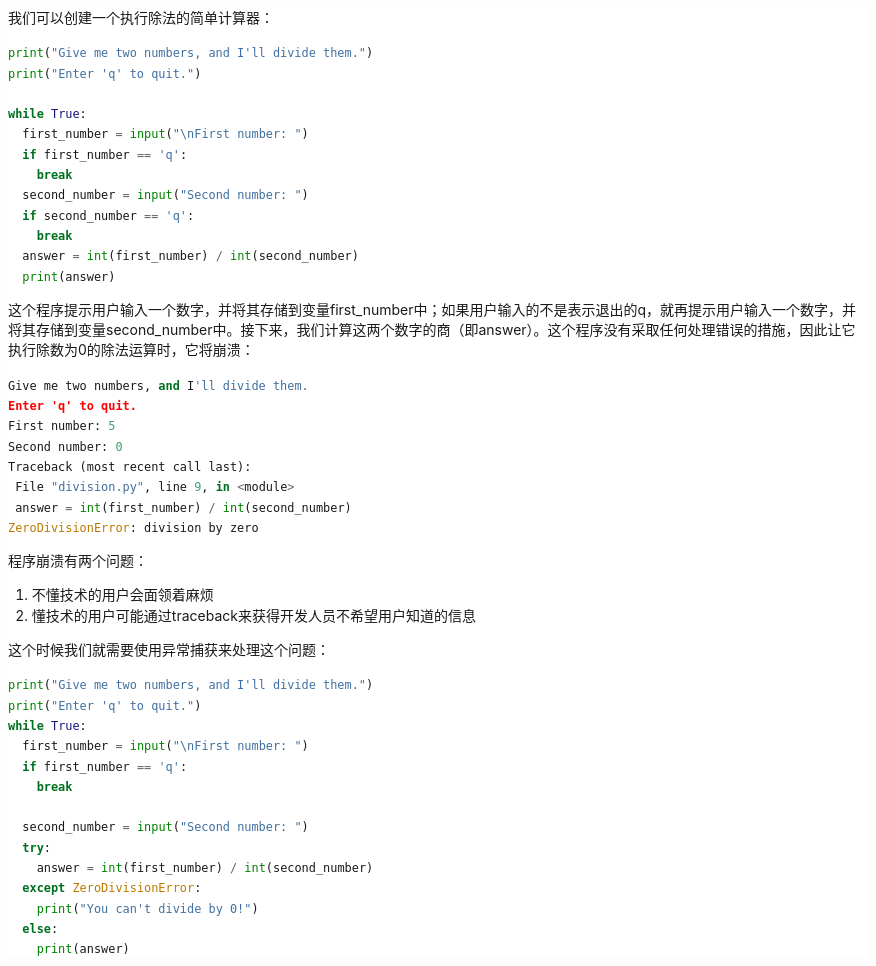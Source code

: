 我们可以创建一个执行除法的简单计算器：

```python
print("Give me two numbers, and I'll divide them.")
print("Enter 'q' to quit.")

while True:
  first_number = input("\nFirst number: ")
  if first_number == 'q':
    break
  second_number = input("Second number: ")
  if second_number == 'q':
    break
  answer = int(first_number) / int(second_number)
  print(answer)
```


这个程序提示用户输入一个数字，并将其存储到变量first_number中；如果用户输入的不是表示退出的q，就再提示用户输入一个数字，并将其存储到变量second_number中。接下来，我们计算这两个数字的商（即answer）。这个程序没有采取任何处理错误的措施，因此让它执行除数为0的除法运算时，它将崩溃：

```python
Give me two numbers, and I'll divide them.
Enter 'q' to quit.
First number: 5
Second number: 0
Traceback (most recent call last):
 File "division.py", line 9, in <module>
 answer = int(first_number) / int(second_number)
ZeroDivisionError: division by zero
```


程序崩溃有两个问题：

1. 不懂技术的用户会面领着麻烦
2. 懂技术的用户可能通过traceback来获得开发人员不希望用户知道的信息

这个时候我们就需要使用异常捕获来处理这个问题：

```python
print("Give me two numbers, and I'll divide them.")
print("Enter 'q' to quit.")
while True:
  first_number = input("\nFirst number: ")
  if first_number == 'q':
    break
  
  second_number = input("Second number: ")
  try:
    answer = int(first_number) / int(second_number)
  except ZeroDivisionError:
    print("You can't divide by 0!")
  else:
    print(answer)
```
